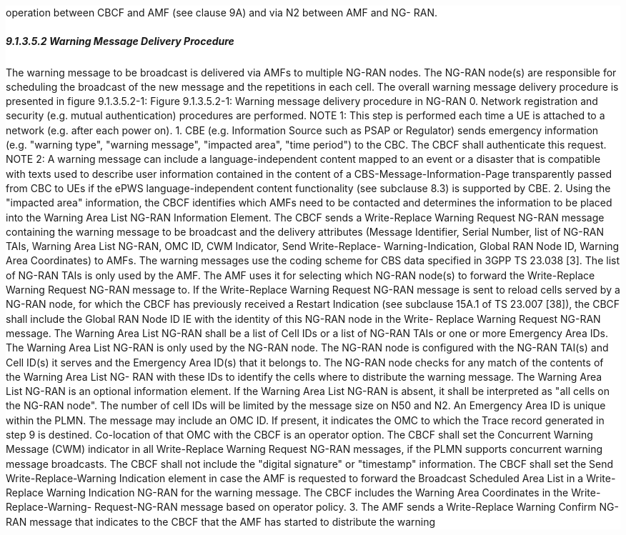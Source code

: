 operation between CBCF and AMF (see clause 9A) and via N2 between AMF and NG-
RAN.
##### 9.1.3.5.2 Warning Message Delivery Procedure
The warning message to be broadcast is delivered via AMFs to multiple NG-RAN
nodes. The NG-RAN node(s) are responsible for scheduling the broadcast of the
new message and the repetitions in each cell.
The overall warning message delivery procedure is presented in figure
9.1.3.5.2-1:
Figure 9.1.3.5.2-1: Warning message delivery procedure in NG-RAN
0\. Network registration and security (e.g. mutual authentication) procedures
are performed.
NOTE 1: This step is performed each time a UE is attached to a network (e.g.
after each power on).
1\. CBE (e.g. Information Source such as PSAP or Regulator) sends emergency
information (e.g. \"warning type\", \"warning message\", \"impacted area\",
\"time period\") to the CBC. The CBCF shall authenticate this request.
NOTE 2: A warning message can include a language-independent content mapped to
an event or a disaster that is compatible with texts used to describe user
information contained in the content of a CBS-Message-Information-Page
transparently passed from CBC to UEs if the ePWS language-independent content
functionality (see subclause 8.3) is supported by CBE.
2\. Using the \"impacted area\" information, the CBCF identifies which AMFs
need to be contacted and determines the information to be placed into the
Warning Area List NG-RAN Information Element. The CBCF sends a Write-Replace
Warning Request NG-RAN message containing the warning message to be broadcast
and the delivery attributes (Message Identifier, Serial Number, list of NG-RAN
TAIs, Warning Area List NG-RAN, OMC ID, CWM Indicator, Send Write-Replace-
Warning-Indication, Global RAN Node ID, Warning Area Coordinates) to AMFs.
The warning messages use the coding scheme for CBS data specified in 3GPP TS
23.038 [3].
The list of NG-RAN TAIs is only used by the AMF. The AMF uses it for selecting
which NG-RAN node(s) to forward the Write-Replace Warning Request NG-RAN
message to.
If the Write-Replace Warning Request NG-RAN message is sent to reload cells
served by a NG-RAN node, for which the CBCF has previously received a Restart
Indication (see subclause 15A.1 of TS 23.007 [38]), the CBCF shall include the
Global RAN Node ID IE with the identity of this NG-RAN node in the Write-
Replace Warning Request NG-RAN message.
The Warning Area List NG-RAN shall be a list of Cell IDs or a list of NG-RAN
TAIs or one or more Emergency Area IDs. The Warning Area List NG-RAN is only
used by the NG-RAN node. The NG-RAN node is configured with the NG-RAN TAI(s)
and Cell ID(s) it serves and the Emergency Area ID(s) that it belongs to. The
NG-RAN node checks for any match of the contents of the Warning Area List NG-
RAN with these IDs to identify the cells where to distribute the warning
message. The Warning Area List NG-RAN is an optional information element. If
the Warning Area List NG-RAN is absent, it shall be interpreted as \"all cells
on the NG-RAN node\". The number of cell IDs will be limited by the message
size on N50 and N2. An Emergency Area ID is unique within the PLMN.
The message may include an OMC ID. If present, it indicates the OMC to which
the Trace record generated in step 9 is destined. Co-location of that OMC with
the CBCF is an operator option.
The CBCF shall set the Concurrent Warning Message (CWM) indicator in all
Write-Replace Warning Request NG-RAN messages, if the PLMN supports concurrent
warning message broadcasts.
The CBCF shall not include the \"digital signature\" or \"timestamp\"
information.
The CBCF shall set the Send Write-Replace-Warning Indication element in case
the AMF is requested to forward the Broadcast Scheduled Area List in a Write-
Replace Warning Indication NG-RAN for the warning message.
The CBCF includes the Warning Area Coordinates in the Write-Replace-Warning-
Request-NG-RAN message based on operator policy.
3\. The AMF sends a Write-Replace Warning Confirm NG-RAN message that
indicates to the CBCF that the AMF has started to distribute the warning